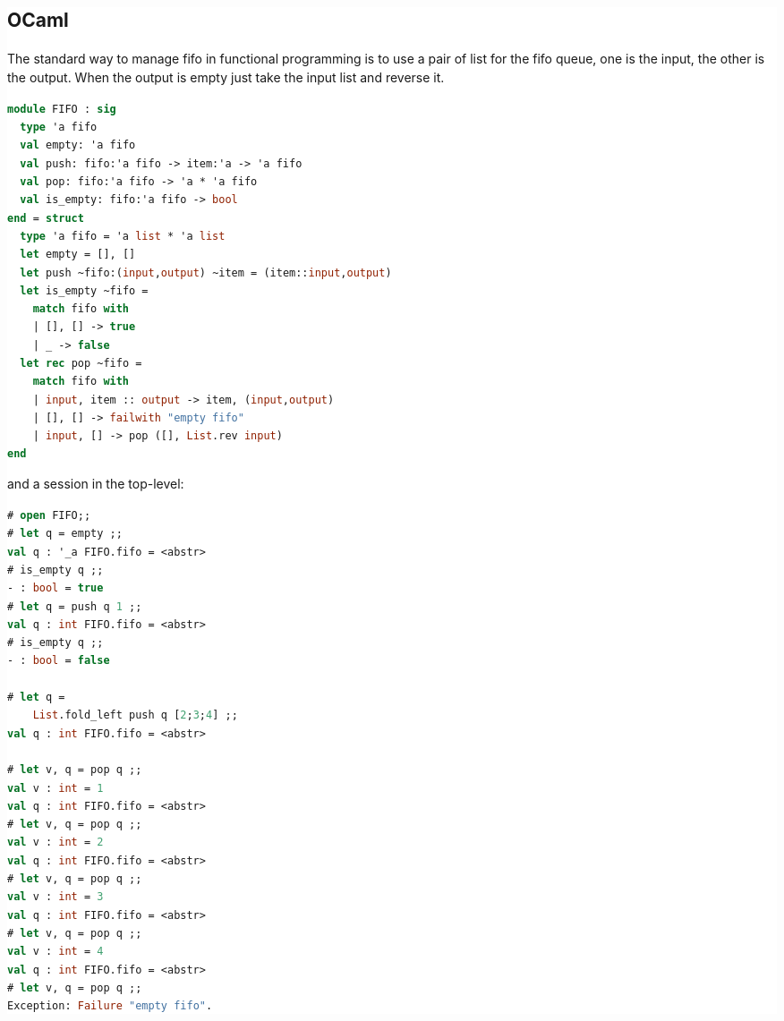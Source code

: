 

## OCaml


The standard way to manage fifo in functional programming is to use a pair of list for the fifo queue, one is the input, the other is the output.
When the output is empty just take the input list and reverse it.


```ocaml
module FIFO : sig
  type 'a fifo
  val empty: 'a fifo
  val push: fifo:'a fifo -> item:'a -> 'a fifo
  val pop: fifo:'a fifo -> 'a * 'a fifo
  val is_empty: fifo:'a fifo -> bool
end = struct
  type 'a fifo = 'a list * 'a list
  let empty = [], []
  let push ~fifo:(input,output) ~item = (item::input,output)
  let is_empty ~fifo =
    match fifo with
    | [], [] -> true
    | _ -> false
  let rec pop ~fifo =
    match fifo with
    | input, item :: output -> item, (input,output)
    | [], [] -> failwith "empty fifo"
    | input, [] -> pop ([], List.rev input)
end
```


and a session in the top-level:


```ocaml
# open FIFO;;
# let q = empty ;;
val q : '_a FIFO.fifo = <abstr>
# is_empty q ;;
- : bool = true
# let q = push q 1 ;;
val q : int FIFO.fifo = <abstr>
# is_empty q ;;
- : bool = false

# let q =
    List.fold_left push q [2;3;4] ;;
val q : int FIFO.fifo = <abstr>

# let v, q = pop q ;;
val v : int = 1
val q : int FIFO.fifo = <abstr>
# let v, q = pop q ;;
val v : int = 2
val q : int FIFO.fifo = <abstr>
# let v, q = pop q ;;
val v : int = 3
val q : int FIFO.fifo = <abstr>
# let v, q = pop q ;;
val v : int = 4
val q : int FIFO.fifo = <abstr>
# let v, q = pop q ;;
Exception: Failure "empty fifo".
```
